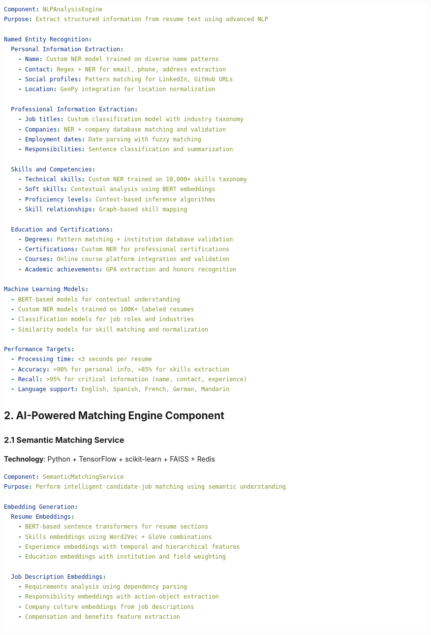 ```yaml
Component: NLPAnalysisEngine
Purpose: Extract structured information from resume text using advanced NLP

Named Entity Recognition:
  Personal Information Extraction:
    - Name: Custom NER model trained on diverse name patterns
    - Contact: Regex + NER for email, phone, address extraction
    - Social profiles: Pattern matching for LinkedIn, GitHub URLs
    - Location: GeoPy integration for location normalization
    
  Professional Information Extraction:
    - Job titles: Custom classification model with industry taxonomy
    - Companies: NER + company database matching and validation
    - Employment dates: Date parsing with fuzzy matching
    - Responsibilities: Sentence classification and summarization
    
  Skills and Competencies:
    - Technical skills: Custom NER trained on 10,000+ skills taxonomy
    - Soft skills: Contextual analysis using BERT embeddings
    - Proficiency levels: Context-based inference algorithms
    - Skill relationships: Graph-based skill mapping
    
  Education and Certifications:
    - Degrees: Pattern matching + institution database validation
    - Certifications: Custom NER for professional certifications
    - Courses: Online course platform integration and validation
    - Academic achievements: GPA extraction and honors recognition

Machine Learning Models:
  - BERT-based models for contextual understanding
  - Custom NER models trained on 100K+ labeled resumes
  - Classification models for job roles and industries
  - Similarity models for skill matching and normalization
  
Performance Targets:
  - Processing time: <3 seconds per resume
  - Accuracy: >90% for personal info, >85% for skills extraction
  - Recall: >95% for critical information (name, contact, experience)
  - Language support: English, Spanish, French, German, Mandarin
```

## 2. AI-Powered Matching Engine Component

### 2.1 Semantic Matching Service
**Technology**: Python + TensorFlow + scikit-learn + FAISS + Redis

```yaml
Component: SemanticMatchingService
Purpose: Perform intelligent candidate-job matching using semantic understanding

Embedding Generation:
  Resume Embeddings:
    - BERT-based sentence transformers for resume sections
    - Skills embeddings using Word2Vec + GloVe combinations
    - Experience embeddings with temporal and hierarchical features
    - Education embeddings with institution and field weighting
    
  Job Description Embeddings:
    - Requirements analysis using dependency parsing
    - Responsibility embeddings with action-object extraction
    - Company culture embeddings from job descriptions
    - Compensation and benefits feature extraction
    
```